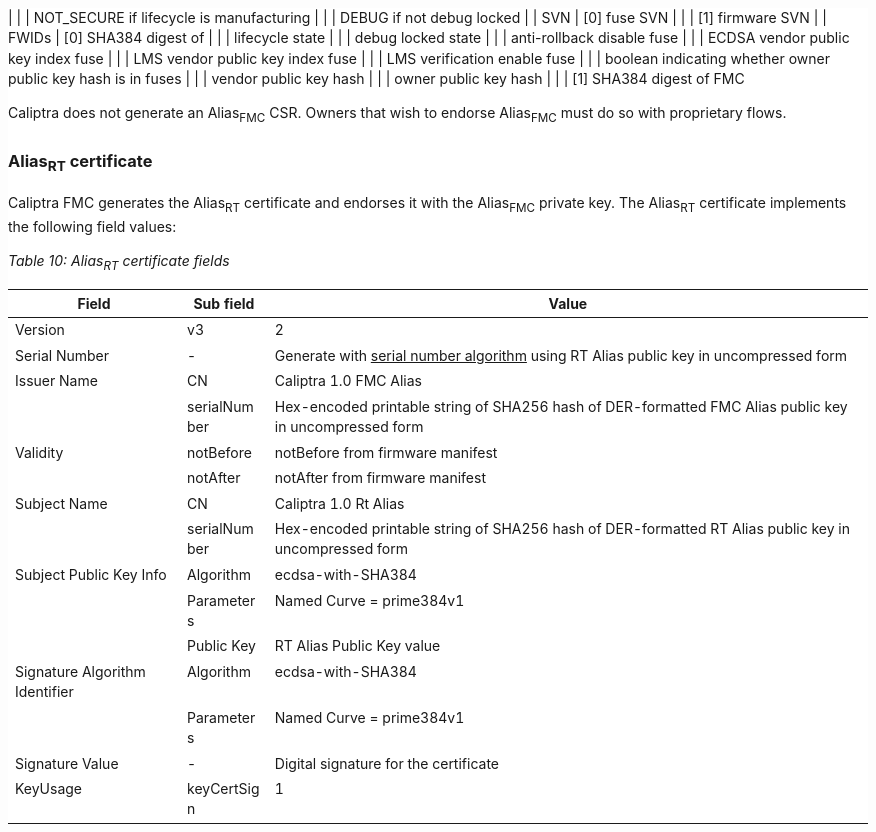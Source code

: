|                                |              | NOT_SECURE if lifecycle is manufacturing
|                                |              | DEBUG if not debug locked
|                                | SVN          | [0] fuse SVN
|                                |              | [1] firmware SVN
|                                | FWIDs        | [0] SHA384 digest of
|                                |              | lifecycle state
|                                |              | debug locked state
|                                |              | anti-rollback disable fuse
|                                |              | ECDSA vendor public key index fuse
|                                |              | LMS vendor public key index fuse
|                                |              | LMS verification enable fuse
|                                |              | boolean indicating whether owner public key hash is in fuses
|                                |              | vendor public key hash
|                                |              | owner public key hash
|                                |              | [1] SHA384 digest of FMC

Caliptra does not generate an Alias<sub>FMC</sub> CSR. Owners that wish to endorse Alias<sub>FMC</sub> must do so with proprietary flows.

### Alias<sub>RT</sub> certificate

Caliptra FMC generates the Alias<sub>RT</sub> certificate and endorses it with the Alias<sub>FMC</sub> private key. The Alias<sub>RT</sub> certificate implements the following field values:

*Table 10: Alias<sub>RT</sub> certificate fields*

| Field                          | Sub field    | Value
| -------------                  | ---------    | ---------
| Version                        | v3           | 2
| Serial Number                  | -            | Generate with [serial number algorithm](#serial-number-algorithm) using RT Alias public key in uncompressed form
| Issuer Name                    | CN           | Caliptra 1.0 FMC Alias
|                                | serialNumber | Hex-encoded printable string of SHA256 hash of DER-formatted FMC Alias public key in uncompressed form
| Validity                       | notBefore    | notBefore from firmware manifest
|                                | notAfter     | notAfter from firmware manifest
| Subject Name                   | CN           | Caliptra 1.0 Rt Alias
|                                | serialNumber | Hex-encoded printable string of SHA256 hash of DER-formatted RT Alias public key in uncompressed form
| Subject Public Key Info        | Algorithm    | ecdsa-with-SHA384
|                                | Parameters   | Named Curve = prime384v1
|                                | Public Key   | RT Alias Public Key value
| Signature Algorithm Identifier | Algorithm    | ecdsa-with-SHA384
|                                | Parameters   | Named Curve = prime384v1
| Signature Value                | -            | Digital signature for the certificate
| KeyUsage                       | keyCertSign  | 1
